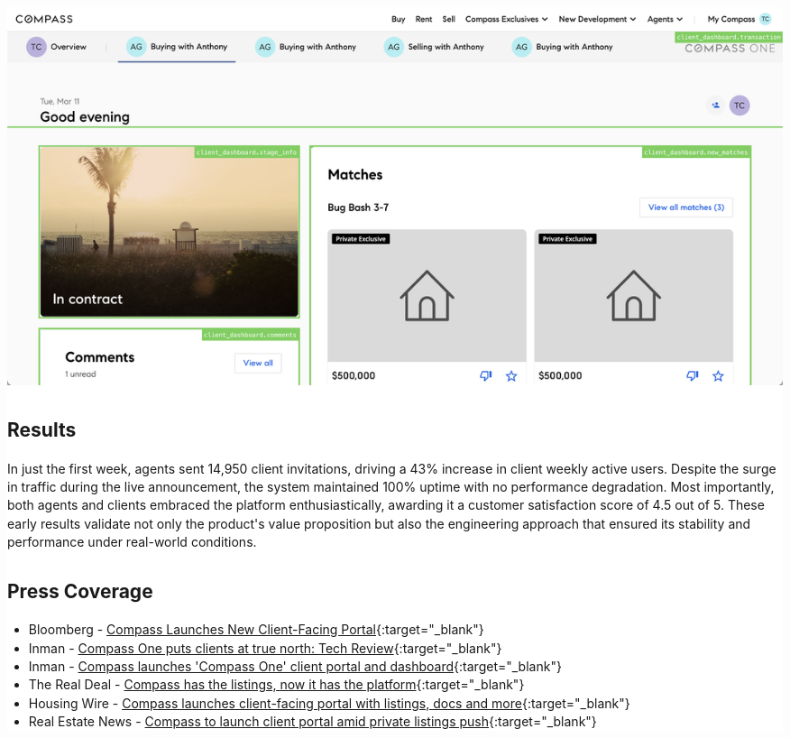 <a href="/assets/img/compass-one/compass-one-debugger.webp" target="_blank">
  <img src="/assets/img/compass-one/compass-one-debugger.webp" alt="Interactive Error Boundary visual debugger showing component isolation and error state visualization in Compass One">
</a>

## Results

In just the first week, agents sent 14,950 client invitations, driving a 43%
increase in client weekly active users. Despite the surge in traffic during the
live announcement, the system maintained 100% uptime with no performance
degradation. Most importantly, both agents and clients embraced the platform
enthusiastically, awarding it a customer satisfaction score of 4.5 out of 5.
These early results validate not only the product's value proposition but also
the engineering approach that ensured its stability and performance under
real-world conditions.

## Press Coverage

* Bloomberg - [Compass Launches New Client-Facing Portal](https://www.bloomberg.com/news/videos/2025-02-05/compass-ceo-on-us-housing-market-video){:target="_blank"}
* Inman - [Compass One puts clients at true north: Tech
Review](https://www.inman.com/2025/02/28/compass-one-puts-clients-at-true-north-tech-review/){:target="_blank"}
* Inman - [Compass launches 'Compass One' client portal and
dashboard](https://www.inman.com/2025/02/03/compass-to-launch-compass-one-client-portal-and-dashboard/){:target="_blank"}
* The Real Deal - [Compass has the listings, now it has the
platform](https://therealdeal.com/national/2025/02/06/how-compass-new-consumer-platform-adds-to-inventory-push/){:target="_blank"}
* Housing Wire - [Compass launches client-facing portal with listings, docs and
more](https://www.housingwire.com/articles/compass-one-portal-clients-listings/){:target="_blank"}
* Real Estate News - [Compass to launch client portal amid private listings
push](https://www.realestatenews.com/2025/02/01/compass-launches-client-portal-amid-private-listings-push){:target="_blank"}
